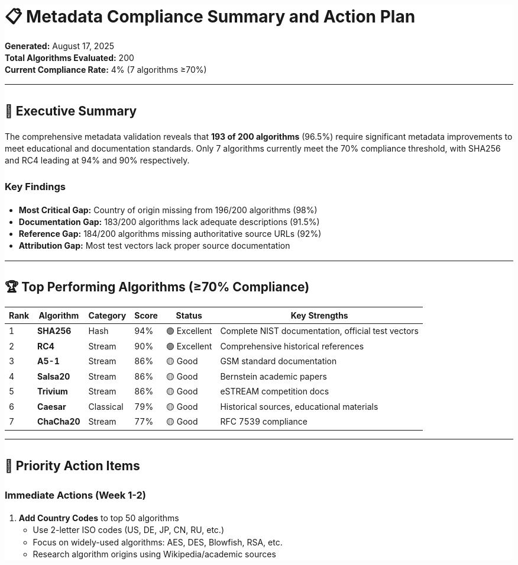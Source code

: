 # 📋 Metadata Compliance Summary and Action Plan

**Generated:** August 17, 2025  
**Total Algorithms Evaluated:** 200  
**Current Compliance Rate:** 4% (7 algorithms ≥70%)

---

## 🎯 Executive Summary

The comprehensive metadata validation reveals that **193 of 200 algorithms** (96.5%) require significant metadata improvements to meet educational and documentation standards. Only 7 algorithms currently meet the 70% compliance threshold, with SHA256 and RC4 leading at 94% and 90% respectively.

### Key Findings

- **Most Critical Gap:** Country of origin missing from 196/200 algorithms (98%)
- **Documentation Gap:** 183/200 algorithms lack adequate descriptions (91.5%)
- **Reference Gap:** 184/200 algorithms missing authoritative source URLs (92%)
- **Attribution Gap:** Most test vectors lack proper source documentation

---

## 🏆 Top Performing Algorithms (≥70% Compliance)

| Rank | Algorithm | Category | Score | Status | Key Strengths |
|------|-----------|----------|-------|--------|---------------|
| 1 | **SHA256** | Hash | 94% | 🟢 Excellent | Complete NIST documentation, official test vectors |
| 2 | **RC4** | Stream | 90% | 🟢 Excellent | Comprehensive historical references |
| 3 | **A5-1** | Stream | 86% | 🟡 Good | GSM standard documentation |
| 4 | **Salsa20** | Stream | 86% | 🟡 Good | Bernstein academic papers |
| 5 | **Trivium** | Stream | 86% | 🟡 Good | eSTREAM competition docs |
| 6 | **Caesar** | Classical | 79% | 🟡 Good | Historical sources, educational materials |
| 7 | **ChaCha20** | Stream | 77% | 🟡 Good | RFC 7539 compliance |

---

## 🚨 Priority Action Items

### Immediate Actions (Week 1-2)

1. **Add Country Codes** to top 50 algorithms
   - Use 2-letter ISO codes (US, DE, JP, CN, RU, etc.)
   - Focus on widely-used algorithms: AES, DES, Blowfish, RSA, etc.
   - Research algorithm origins using Wikipedia/academic sources
